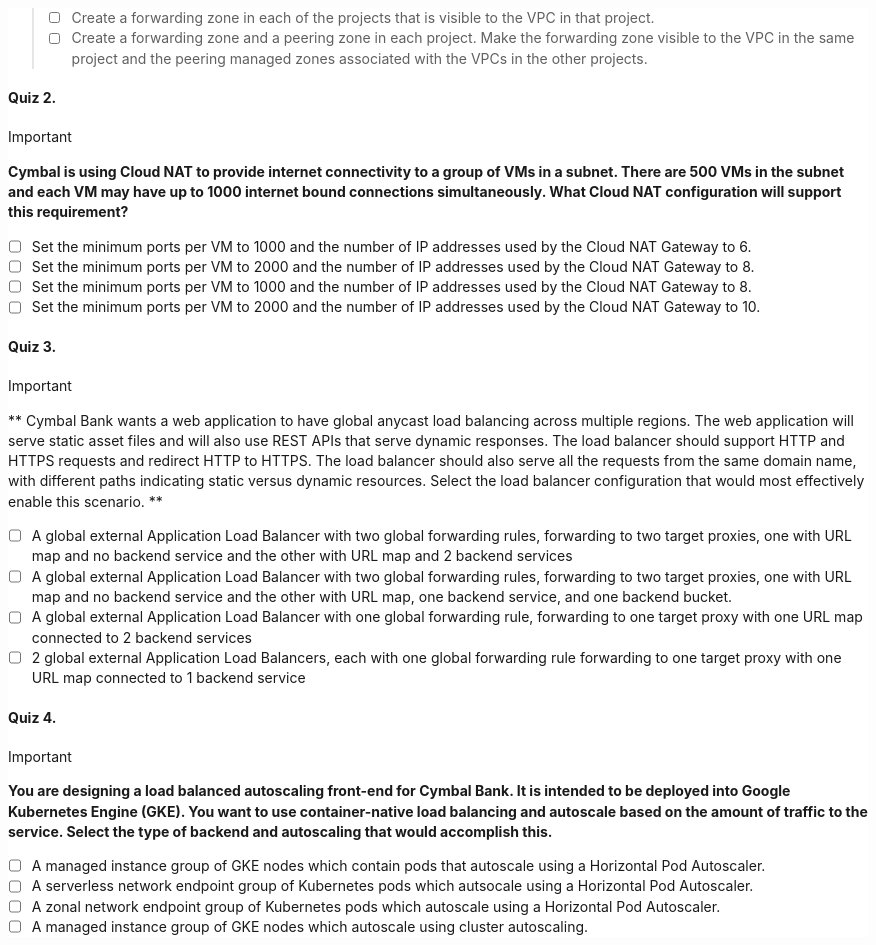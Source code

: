 > * [ ] Create a forwarding zone in each of the projects that is visible to the VPC in that project.
> * [ ] Create a forwarding zone and a peering zone in each project. Make the forwarding zone visible to the VPC in the same project and the peering managed zones associated with the VPCs in the other projects.

#### Quiz 2.

> [!important]
> **Cymbal is using Cloud NAT to provide internet connectivity to a group of VMs in a subnet.  There are 500 VMs in the subnet and each VM may have up to 1000 internet bound connections simultaneously. What Cloud NAT configuration will support this requirement?**
>
> * [ ] Set the minimum ports per VM to 1000 and the number of IP addresses used by the Cloud NAT Gateway to 6.
> * [ ] Set the minimum ports per VM to 2000 and the number of IP addresses used by the Cloud NAT Gateway to 8.
> * [ ] Set the minimum ports per VM to 1000 and the number of IP addresses used by the Cloud NAT Gateway to 8.
> * [ ] Set the minimum ports per VM to 2000 and the number of IP addresses used by the Cloud NAT Gateway to 10.

#### Quiz 3.

> [!important]
> **
Cymbal Bank wants a web application to have global anycast load balancing across multiple regions. The web application will serve static asset files and will also use REST APIs that serve dynamic responses. The load balancer should support HTTP and HTTPS requests and redirect HTTP to HTTPS. The load balancer should also serve all the requests from the same domain name, with different paths indicating static versus dynamic resources. Select the load balancer configuration that would most effectively enable this scenario.
**
>
> * [ ] A global external Application Load Balancer with two global forwarding rules, forwarding to two target proxies, one with URL map and no backend service and the other with URL map and 2 backend services
> * [ ] A global external Application Load Balancer with two global forwarding rules, forwarding to two target proxies, one with URL map and no backend service and the other with URL map, one backend service, and one backend bucket.
> * [ ] A global external Application Load Balancer with one global forwarding rule, forwarding to one target proxy with one URL map connected to 2 backend services
> * [ ] 2 global external Application Load Balancers, each with one global forwarding rule forwarding to one target proxy with one URL map connected to 1 backend service

#### Quiz 4.

> [!important]
> **You are designing a load balanced autoscaling front-end for Cymbal Bank. It is intended to be deployed into Google Kubernetes Engine (GKE). You want to use container-native load balancing and autoscale based on the amount of traffic to the service. Select the type of backend and autoscaling that would accomplish this.**
>
> * [ ] A managed instance group of GKE nodes which contain pods that autoscale using a Horizontal Pod Autoscaler.
> * [ ] A serverless network endpoint group of Kubernetes pods which autsocale using a Horizontal Pod Autoscaler.
> * [ ] A zonal network endpoint group of Kubernetes pods which autoscale  using a Horizontal Pod Autoscaler.
> * [ ] A managed instance group of GKE nodes which autoscale using cluster autoscaling.
